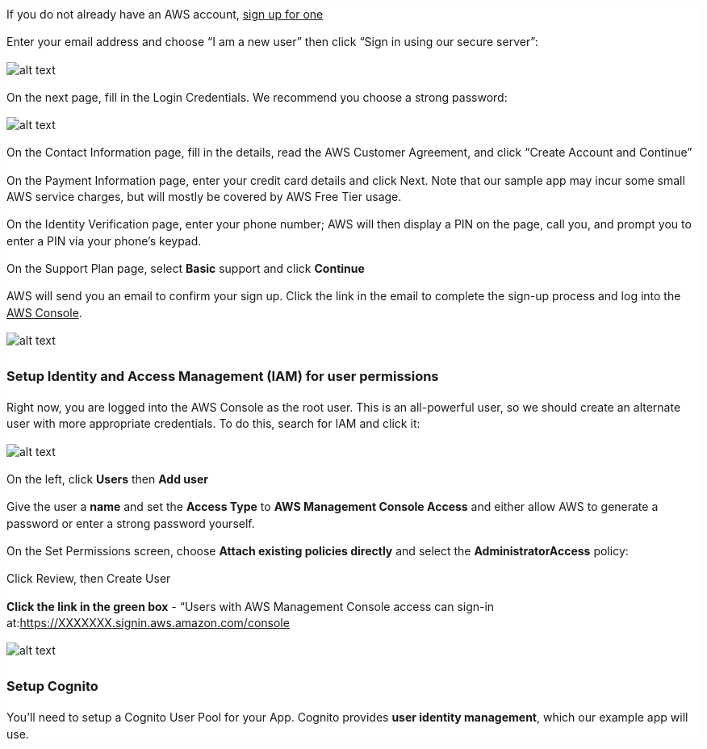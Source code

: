 If you do not already have an AWS account, [sign up for one](https://portal.aws.amazon.com/gp/aws/developer/registration/index.html)

Enter your email address and choose “I am a new user” then click “Sign in using our secure server”:


![alt text](https://github.com/XeroAPI/xdhax-java-sample/blob/master/show-me-the-money-java/image/image-3.png?raw=true)

On the next page, fill in the Login Credentials. We recommend you choose a strong password:


![alt text](https://github.com/XeroAPI/xdhax-java-sample/blob/master/show-me-the-money-java/image/image-4.png?raw=true)

On the Contact Information page, fill in the details, read the AWS Customer Agreement, and click “Create Account and Continue”

On the Payment Information page, enter your credit card details and click Next. Note that our sample app may incur some small AWS service charges, but will mostly be covered by AWS Free Tier usage.

On the Identity Verification page, enter your phone number; AWS will then display a PIN on the page, call you, and prompt you to enter a PIN via your phone’s keypad.

On the Support Plan page, select **Basic** support and click **Continue**

AWS will send you an email to confirm your sign up. Click the link in the email to complete the sign-up process and log into the [AWS Console](https://us-east-1.console.aws.amazon.com/console/home?region=us-east-1).

![alt text](https://github.com/XeroAPI/xdhax-java-sample/blob/master/show-me-the-money-java/image/image-5.png?raw=true)

### Setup Identity and Access Management (IAM) for user permissions
Right now, you are logged into the AWS Console as the root user. This is an all-powerful user, so we should create an alternate user with more appropriate credentials. To do this, search for IAM and click it:

![alt text](https://github.com/XeroAPI/xdhax-java-sample/blob/master/show-me-the-money-java/image/image-6.png?raw=true)

On the left, click **Users** then **Add user**

Give the user a **name** and set the **Access Type** to **AWS Management Console Access** and either allow AWS to generate a password or enter a strong password yourself.


On the Set Permissions screen, choose **Attach existing policies directly** and select the **AdministratorAccess** policy:



Click Review, then Create User

**Click the link in the green box** - “Users with AWS Management Console access can sign-in at:https://XXXXXXX.signin.aws.amazon.com/console  

![alt text](https://github.com/XeroAPI/xdhax-java-sample/blob/master/show-me-the-money-java/image/image-7.png?raw=true)

### Setup Cognito
You’ll need to setup a Cognito User Pool for your App. Cognito provides **user identity management**, which our example app will use.  
